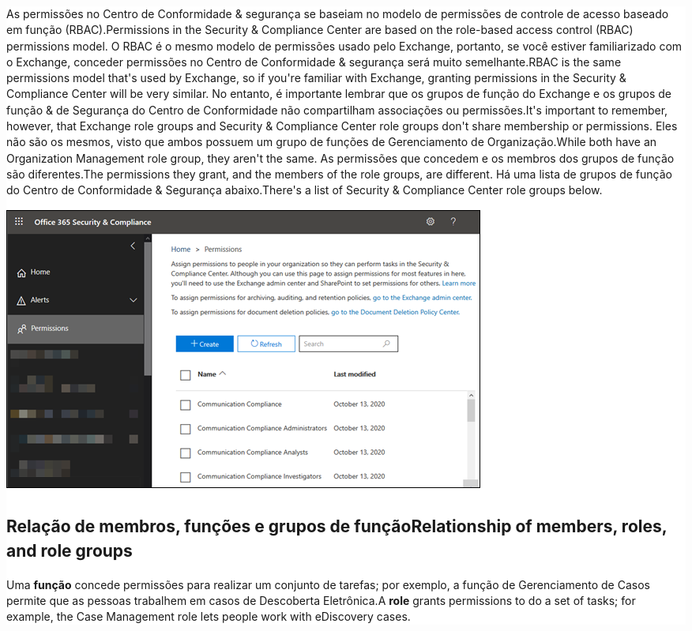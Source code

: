 <span data-ttu-id="77c2d-111">As permissões no Centro de Conformidade & segurança se baseiam no modelo de permissões de controle de acesso baseado em função (RBAC).</span><span class="sxs-lookup"><span data-stu-id="77c2d-111">Permissions in the Security & Compliance Center are based on the role-based access control (RBAC) permissions model.</span></span> <span data-ttu-id="77c2d-112">O RBAC é o mesmo modelo de permissões usado pelo Exchange, portanto, se você estiver familiarizado com o Exchange, conceder permissões no Centro de Conformidade & segurança será muito semelhante.</span><span class="sxs-lookup"><span data-stu-id="77c2d-112">RBAC is the same permissions model that's used by Exchange, so if you're familiar with Exchange, granting permissions in the Security & Compliance Center will be very similar.</span></span> <span data-ttu-id="77c2d-113">No entanto, é importante lembrar que os grupos de função do Exchange e os grupos de função & de Segurança do Centro de Conformidade não compartilham associações ou permissões.</span><span class="sxs-lookup"><span data-stu-id="77c2d-113">It's important to remember, however, that Exchange role groups and Security & Compliance Center role groups don't share membership or permissions.</span></span> <span data-ttu-id="77c2d-114">Eles não são os mesmos, visto que ambos possuem um grupo de funções de Gerenciamento de Organização.</span><span class="sxs-lookup"><span data-stu-id="77c2d-114">While both have an Organization Management role group, they aren't the same.</span></span> <span data-ttu-id="77c2d-115">As permissões que concedem e os membros dos grupos de função são diferentes.</span><span class="sxs-lookup"><span data-stu-id="77c2d-115">The permissions they grant, and the members of the role groups, are different.</span></span> <span data-ttu-id="77c2d-116">Há uma lista de grupos de função do Centro de Conformidade & Segurança abaixo.</span><span class="sxs-lookup"><span data-stu-id="77c2d-116">There's a list of Security & Compliance Center role groups below.</span></span>

![Página Permissões no Centro de Conformidade & Segurança](../../media/992c20ca-e82e-497c-9c8d-6fab212deb80.png)

## <a name="relationship-of-members-roles-and-role-groups"></a><span data-ttu-id="77c2d-118">Relação de membros, funções e grupos de função</span><span class="sxs-lookup"><span data-stu-id="77c2d-118">Relationship of members, roles, and role groups</span></span>

<span data-ttu-id="77c2d-119">Uma **função** concede permissões para realizar um conjunto de tarefas; por exemplo, a função de Gerenciamento de Casos permite que as pessoas trabalhem em casos de Descoberta Eletrônica.</span><span class="sxs-lookup"><span data-stu-id="77c2d-119">A **role** grants permissions to do a set of tasks; for example, the Case Management role lets people work with eDiscovery cases.</span></span>
